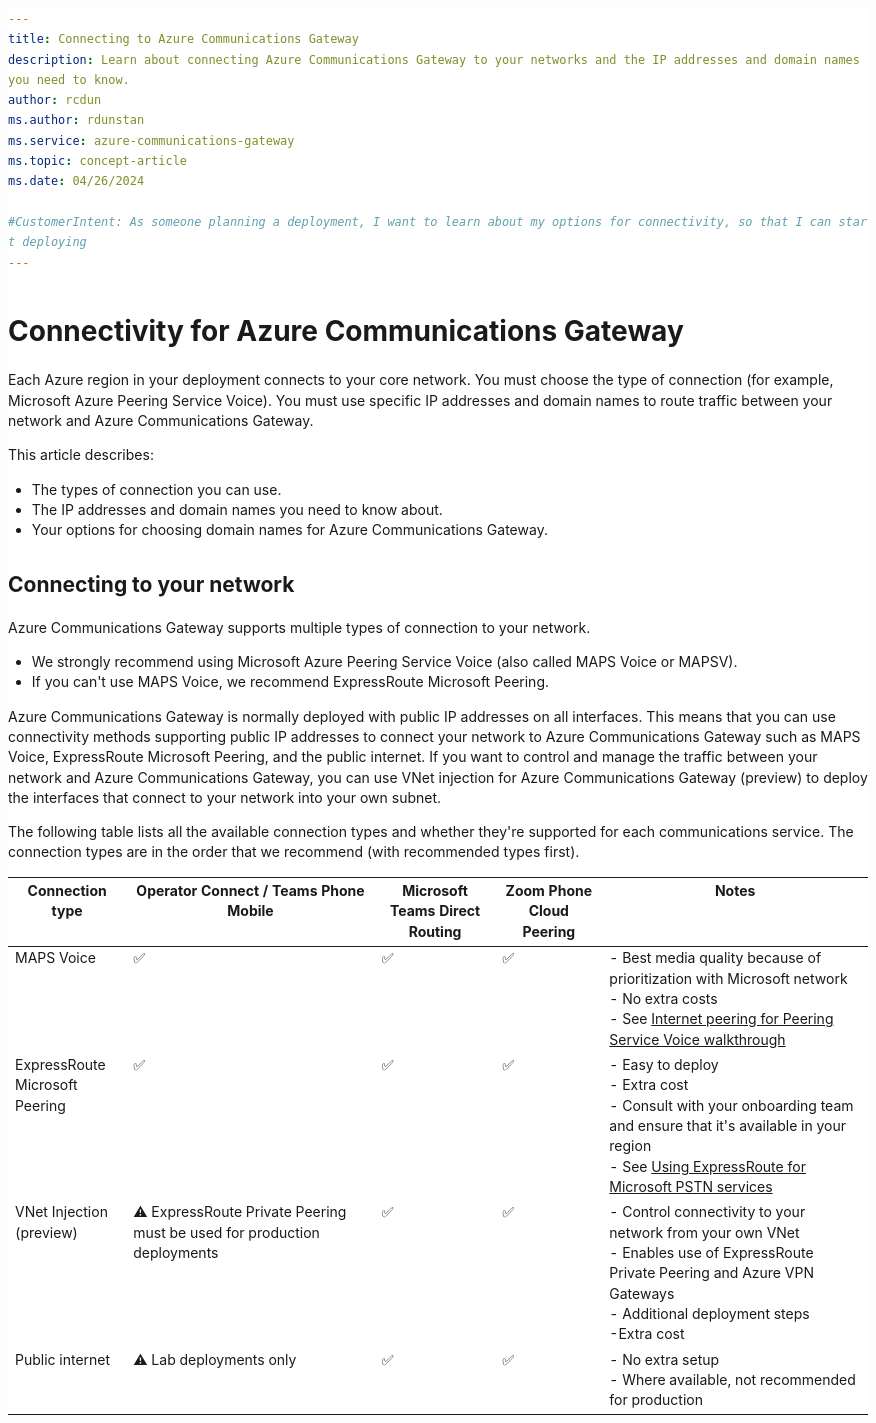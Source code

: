```yaml
---
title: Connecting to Azure Communications Gateway
description: Learn about connecting Azure Communications Gateway to your networks and the IP addresses and domain names you need to know.
author: rcdun
ms.author: rdunstan
ms.service: azure-communications-gateway
ms.topic: concept-article
ms.date: 04/26/2024

#CustomerIntent: As someone planning a deployment, I want to learn about my options for connectivity, so that I can start deploying
---
```


# Connectivity for Azure Communications Gateway

Each Azure region in your deployment connects to your core network. You must choose the type of connection (for example, Microsoft Azure Peering Service Voice). You must use specific IP addresses and domain names to route traffic between your network and Azure Communications Gateway.

This article describes:

- The types of connection you can use.
- The IP addresses and domain names you need to know about.
- Your options for choosing domain names for Azure Communications Gateway.

## Connecting to your network

Azure Communications Gateway supports multiple types of connection to your network.
- We strongly recommend using Microsoft Azure Peering Service Voice (also called MAPS Voice or MAPSV).
- If you can't use MAPS Voice, we recommend ExpressRoute Microsoft Peering.

Azure Communications Gateway is normally deployed with public IP addresses on all interfaces. This means that you can use connectivity methods supporting public IP addresses to connect your network to Azure Communications Gateway such as MAPS Voice, ExpressRoute Microsoft Peering, and the public internet. If you want to control and manage the traffic between your network and Azure Communications Gateway, you can use VNet injection for Azure Communications Gateway (preview) to deploy the interfaces that connect to your network into your own subnet.

The following table lists all the available connection types and whether they're supported for each communications service. The connection types are in the order that we recommend (with recommended types first).

|Connection type  | Operator Connect / Teams Phone Mobile  | Microsoft Teams Direct Routing  | Zoom Phone Cloud Peering | Notes |
|---------|---------|---------|---------|---------|
| MAPS Voice |✅ |✅|✅|- Best media quality because of prioritization with Microsoft network<br>- No extra costs<br>- See [Internet peering for Peering Service Voice walkthrough](../internet-peering/walkthrough-communications-services-partner.md)|
|ExpressRoute Microsoft Peering |✅|✅|✅|- Easy to deploy<br>- Extra cost<br>- Consult with your onboarding team and ensure that it's available in your region<br>- See [Using ExpressRoute for Microsoft PSTN services](/azure/expressroute/using-expressroute-for-microsoft-pstn)|
|VNet Injection (preview) | ⚠️ ExpressRoute Private Peering must be used for production deployments |✅|✅|- Control connectivity to your network from your own VNet<br>- Enables use of ExpressRoute Private Peering and Azure VPN Gateways<br>- Additional deployment steps<br>-Extra cost |
|Public internet |⚠️ Lab deployments only|✅|✅|- No extra setup<br>- Where available, not recommended for production |
